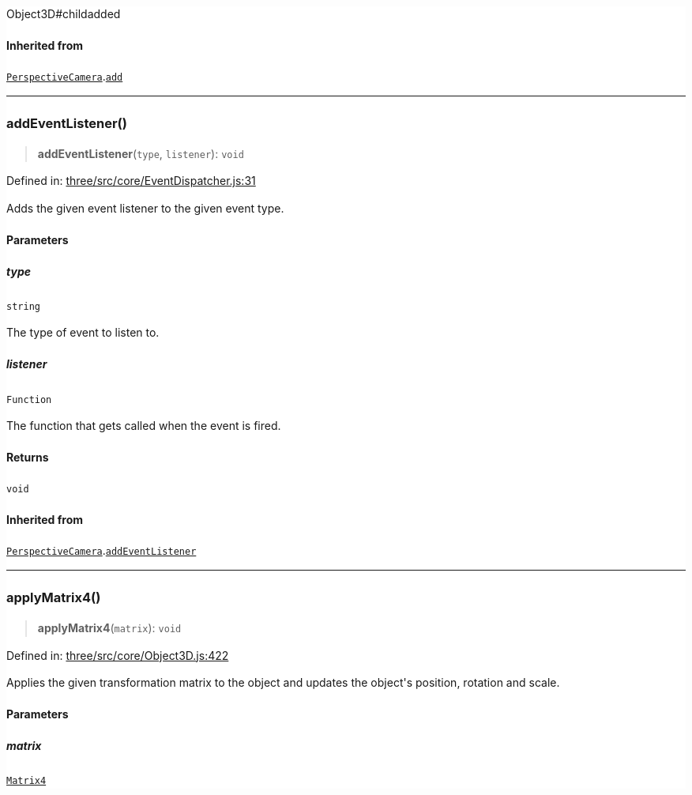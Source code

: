 Object3D#childadded

#### Inherited from

[`PerspectiveCamera`](/reference/three/classes/perspectivecamera/).[`add`](/reference/three/classes/perspectivecamera/#add)

***

### addEventListener()

> **addEventListener**(`type`, `listener`): `void`

Defined in: [three/src/core/EventDispatcher.js:31](https://github.com/DefinitelyMaybe/three-i18n/blob/fa57b79433d1c349ffb23a78727299c8d4190136/three/src/core/EventDispatcher.js#L31)

Adds the given event listener to the given event type.

#### Parameters

##### type

`string`

The type of event to listen to.

##### listener

`Function`

The function that gets called when the event is fired.

#### Returns

`void`

#### Inherited from

[`PerspectiveCamera`](/reference/three/classes/perspectivecamera/).[`addEventListener`](/reference/three/classes/perspectivecamera/#addeventlistener)

***

### applyMatrix4()

> **applyMatrix4**(`matrix`): `void`

Defined in: [three/src/core/Object3D.js:422](https://github.com/DefinitelyMaybe/three-i18n/blob/fa57b79433d1c349ffb23a78727299c8d4190136/three/src/core/Object3D.js#L422)

Applies the given transformation matrix to the object and updates the object's position,
rotation and scale.

#### Parameters

##### matrix

[`Matrix4`](/reference/three/classes/matrix4/)
